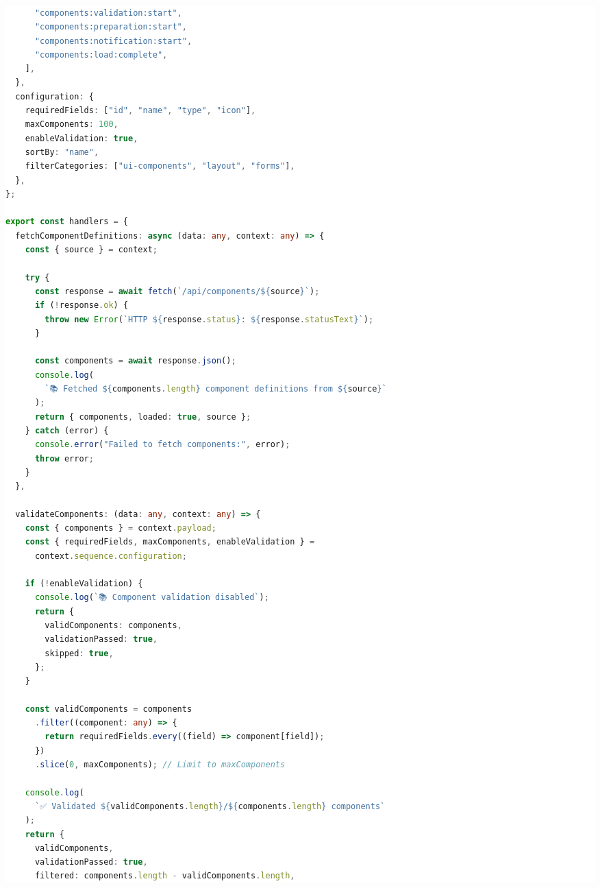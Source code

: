 ```typescript
      "components:validation:start",
      "components:preparation:start",
      "components:notification:start",
      "components:load:complete",
    ],
  },
  configuration: {
    requiredFields: ["id", "name", "type", "icon"],
    maxComponents: 100,
    enableValidation: true,
    sortBy: "name",
    filterCategories: ["ui-components", "layout", "forms"],
  },
};

export const handlers = {
  fetchComponentDefinitions: async (data: any, context: any) => {
    const { source } = context;

    try {
      const response = await fetch(`/api/components/${source}`);
      if (!response.ok) {
        throw new Error(`HTTP ${response.status}: ${response.statusText}`);
      }

      const components = await response.json();
      console.log(
        `📚 Fetched ${components.length} component definitions from ${source}`
      );
      return { components, loaded: true, source };
    } catch (error) {
      console.error("Failed to fetch components:", error);
      throw error;
    }
  },

  validateComponents: (data: any, context: any) => {
    const { components } = context.payload;
    const { requiredFields, maxComponents, enableValidation } =
      context.sequence.configuration;

    if (!enableValidation) {
      console.log(`📚 Component validation disabled`);
      return {
        validComponents: components,
        validationPassed: true,
        skipped: true,
      };
    }

    const validComponents = components
      .filter((component: any) => {
        return requiredFields.every((field) => component[field]);
      })
      .slice(0, maxComponents); // Limit to maxComponents

    console.log(
      `✅ Validated ${validComponents.length}/${components.length} components`
    );
    return {
      validComponents,
      validationPassed: true,
      filtered: components.length - validComponents.length,
```